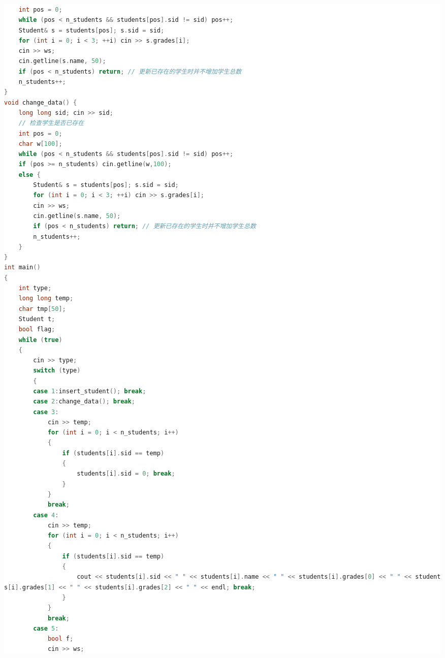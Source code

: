 ```cpp
    int pos = 0;
    while (pos < n_students && students[pos].sid != sid) pos++;
    Student& s = students[pos]; s.sid = sid;
    for (int i = 0; i < 3; ++i) cin >> s.grades[i];
    cin >> ws;
    cin.getline(s.name, 50);
    if (pos < n_students) return; // 更新已存在的学生时并不增加学生总数
    n_students++;
}
void change_data() {
    long long sid; cin >> sid;
    // 检查学生是否已存在
    int pos = 0;
    char w[100];
    while (pos < n_students && students[pos].sid != sid) pos++;
    if (pos >= n_students) cin.getline(w,100);
    else {
        Student& s = students[pos]; s.sid = sid;
        for (int i = 0; i < 3; ++i) cin >> s.grades[i];
        cin >> ws;
        cin.getline(s.name, 50);
        if (pos < n_students) return; // 更新已存在的学生时并不增加学生总数
        n_students++;
    }
}
int main()
{
    int type;
    long long temp;
    char tmp[50];
    Student t;
    bool flag;
    while (true)
    {
        cin >> type;
        switch (type)
        {
        case 1:insert_student(); break;
        case 2:change_data(); break;   
        case 3:
            cin >> temp;
            for (int i = 0; i < n_students; i++)
            {
                if (students[i].sid == temp)
                {
                    students[i].sid = 0; break;
                }
            }
            break;
        case 4:
            cin >> temp;
            for (int i = 0; i < n_students; i++)
            {
                if (students[i].sid == temp)
                {
                    cout << students[i].sid << " " << students[i].name << " " << students[i].grades[0] << " " << students[i].grades[1] << " " << students[i].grades[2] << " " << endl; break;
                }
            }
            break;
        case 5:
            bool f;
            cin >> ws;
```